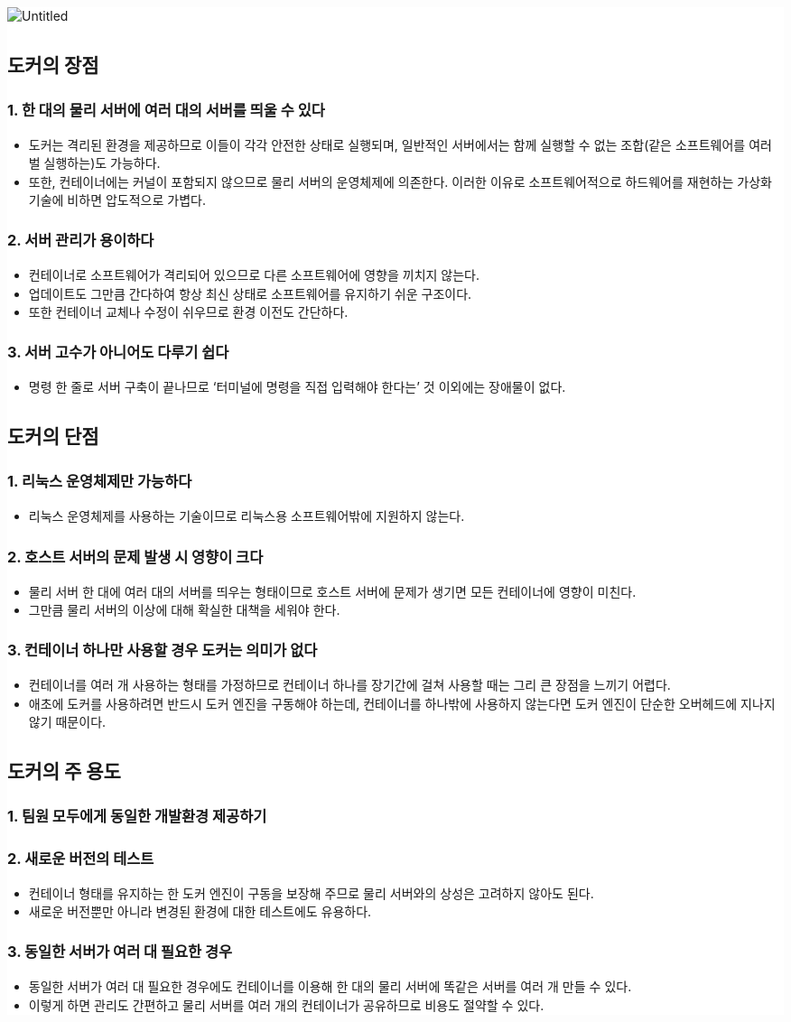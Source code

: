 ![Untitled](2%20%E1%84%83%E1%85%A9%E1%84%8F%E1%85%A5%E1%84%8B%E1%85%B4%20%E1%84%83%E1%85%A9%E1%86%BC%E1%84%8C%E1%85%A1%E1%86%A8%20%E1%84%8B%E1%85%AF%E1%86%AB%E1%84%85%E1%85%B5%20652760aa3c964a0eab7788c4adbace73/Untitled%205.png)

## 도커의 장점

### 1. 한 대의 물리 서버에 여러 대의 서버를 띄울 수 있다

- 도커는 격리된 환경을 제공하므로 이들이 각각 안전한 상태로 실행되며, 일반적인 서버에서는 함께 실행할 수 없는 조합(같은 소프트웨어를 여러 벌 실행하는)도 가능하다.
- 또한, 컨테이너에는 커널이 포함되지 않으므로 물리 서버의 운영체제에 의존한다. 이러한 이유로 소프트웨어적으로 하드웨어를 재현하는 가상화 기술에 비하면 압도적으로 가볍다.

### 2. 서버 관리가 용이하다

- 컨테이너로 소프트웨어가 격리되어 있으므로 다른 소프트웨어에 영향을 끼치지 않는다.
- 업데이트도 그만큼 간다하여 항상 최신 상태로 소프트웨어를 유지하기 쉬운 구조이다.
- 또한 컨테이너 교체나 수정이 쉬우므로 환경 이전도 간단하다.

### 3. 서버 고수가 아니어도 다루기 쉽다

- 명령 한 줄로 서버 구축이 끝나므로 ‘터미널에 명령을 직접 입력해야 한다는’ 것 이외에는 장애물이 없다.

## 도커의 단점

### 1. 리눅스 운영체제만 가능하다

- 리눅스 운영체제를 사용하는 기술이므로 리눅스용 소프트웨어밖에 지원하지 않는다.

### 2. 호스트 서버의 문제 발생 시 영향이 크다

- 물리 서버 한 대에 여러 대의 서버를 띄우는 형태이므로 호스트 서버에 문제가 생기면 모든 컨테이너에 영향이 미친다.
- 그만큼 물리 서버의 이상에 대해 확실한 대책을 세워야 한다.

### 3. 컨테이너 하나만 사용할 경우 도커는 의미가 없다

- 컨테이너를 여러 개 사용하는 형태를 가정하므로 컨테이너 하나를 장기간에 걸쳐 사용할 때는 그리 큰 장점을 느끼기 어렵다.
- 애초에 도커를 사용하려면 반드시 도커 엔진을 구동해야 하는데, 컨테이너를 하나밖에 사용하지 않는다면 도커 엔진이 단순한 오버헤드에 지나지 않기 때문이다.

## 도커의 주 용도

### 1. 팀원 모두에게 동일한 개발환경 제공하기

### 2. 새로운 버전의 테스트

- 컨테이너 형태를 유지하는 한 도커 엔진이 구동을 보장해 주므로 물리 서버와의 상성은 고려하지 않아도 된다.
- 새로운 버전뿐만 아니라 변경된 환경에 대한 테스트에도 유용하다.

### 3. 동일한 서버가 여러 대 필요한 경우

- 동일한 서버가 여러 대 필요한 경우에도 컨테이너를 이용해 한 대의 물리 서버에 똑같은 서버를 여러 개 만들 수 있다.
- 이렇게 하면 관리도 간편하고 물리 서버를 여러 개의 컨테이너가 공유하므로 비용도 절약할 수 있다.